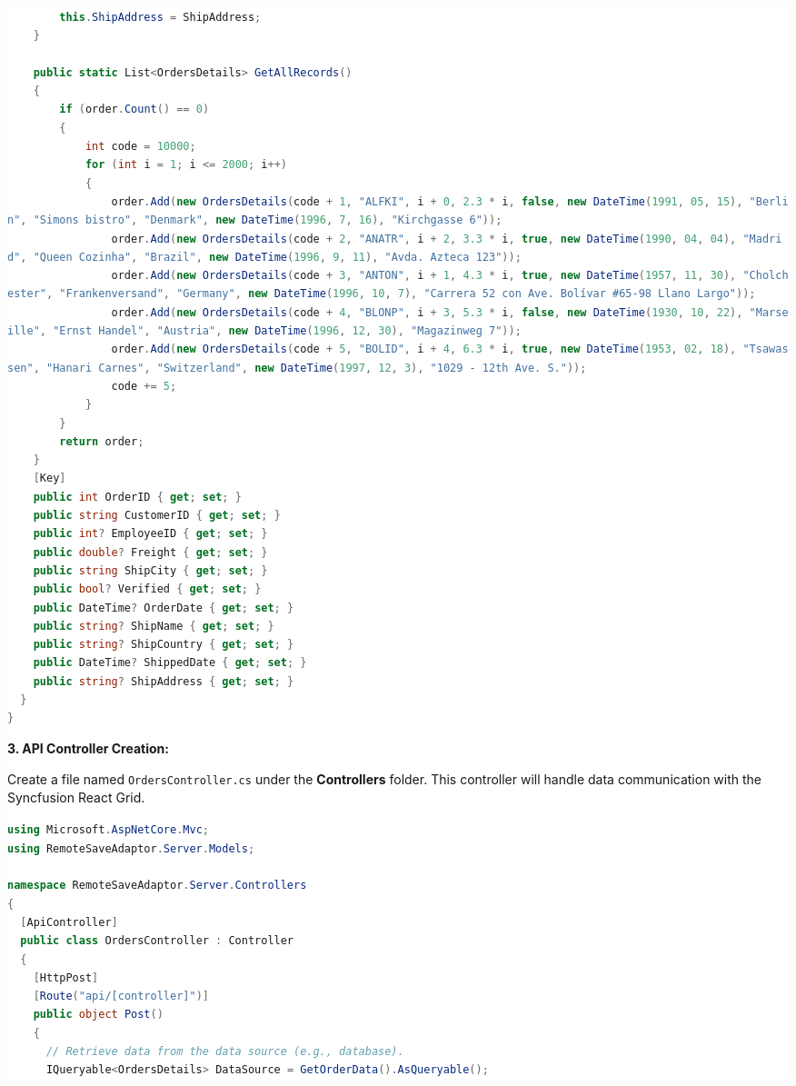 ```cs
        this.ShipAddress = ShipAddress;
    }

    public static List<OrdersDetails> GetAllRecords()
    {
        if (order.Count() == 0)
        {
            int code = 10000;
            for (int i = 1; i <= 2000; i++)
            {
                order.Add(new OrdersDetails(code + 1, "ALFKI", i + 0, 2.3 * i, false, new DateTime(1991, 05, 15), "Berlin", "Simons bistro", "Denmark", new DateTime(1996, 7, 16), "Kirchgasse 6"));
                order.Add(new OrdersDetails(code + 2, "ANATR", i + 2, 3.3 * i, true, new DateTime(1990, 04, 04), "Madrid", "Queen Cozinha", "Brazil", new DateTime(1996, 9, 11), "Avda. Azteca 123"));
                order.Add(new OrdersDetails(code + 3, "ANTON", i + 1, 4.3 * i, true, new DateTime(1957, 11, 30), "Cholchester", "Frankenversand", "Germany", new DateTime(1996, 10, 7), "Carrera 52 con Ave. Bolívar #65-98 Llano Largo"));
                order.Add(new OrdersDetails(code + 4, "BLONP", i + 3, 5.3 * i, false, new DateTime(1930, 10, 22), "Marseille", "Ernst Handel", "Austria", new DateTime(1996, 12, 30), "Magazinweg 7"));
                order.Add(new OrdersDetails(code + 5, "BOLID", i + 4, 6.3 * i, true, new DateTime(1953, 02, 18), "Tsawassen", "Hanari Carnes", "Switzerland", new DateTime(1997, 12, 3), "1029 - 12th Ave. S."));
                code += 5;
            }
        }
        return order;
    }
    [Key]
    public int OrderID { get; set; }
    public string CustomerID { get; set; }
    public int? EmployeeID { get; set; }
    public double? Freight { get; set; }
    public string ShipCity { get; set; }
    public bool? Verified { get; set; }
    public DateTime? OrderDate { get; set; }
    public string? ShipName { get; set; }
    public string? ShipCountry { get; set; }
    public DateTime? ShippedDate { get; set; }
    public string? ShipAddress { get; set; }        
  }
}
```

**3. API Controller Creation:**

Create a file named `OrdersController.cs` under the **Controllers** folder. This controller will handle data communication with the Syncfusion React Grid.

```cs
using Microsoft.AspNetCore.Mvc;
using RemoteSaveAdaptor.Server.Models;

namespace RemoteSaveAdaptor.Server.Controllers
{
  [ApiController]
  public class OrdersController : Controller
  {
    [HttpPost]
    [Route("api/[controller]")]
    public object Post()
    {
      // Retrieve data from the data source (e.g., database).
      IQueryable<OrdersDetails> DataSource = GetOrderData().AsQueryable();

```